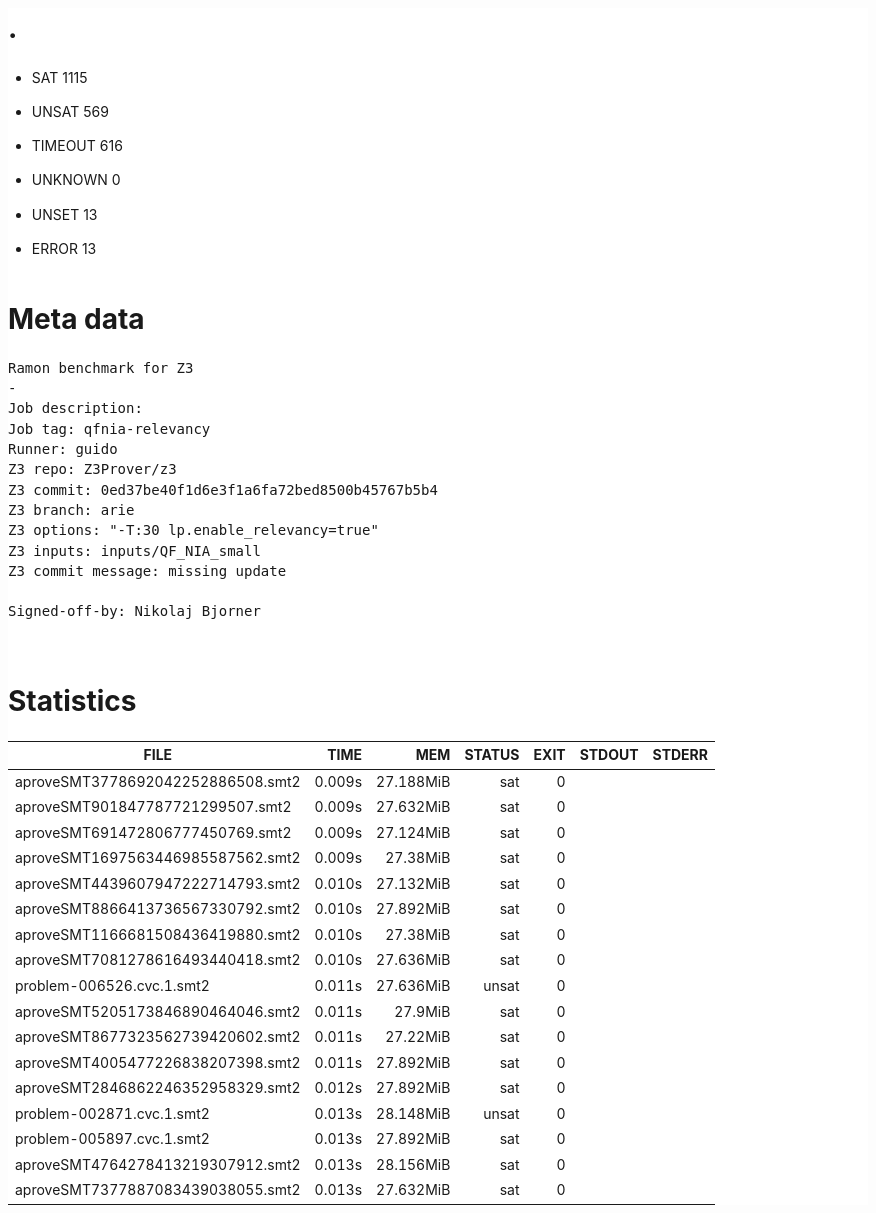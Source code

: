 # .

* SAT 1115
* UNSAT 569
* TIMEOUT 616
* UNKNOWN 0

* UNSET 13

* ERROR 13

# Meta data

<pre>
Ramon benchmark for Z3
-
Job description: 
Job tag: qfnia-relevancy
Runner: guido
Z3 repo: Z3Prover/z3
Z3 commit: 0ed37be40f1d6e3f1a6fa72bed8500b45767b5b4
Z3 branch: arie
Z3 options: "-T:30 lp.enable_relevancy=true"
Z3 inputs: inputs/QF_NIA_small
Z3 commit message: missing update

Signed-off-by: Nikolaj Bjorner <nbjorner@microsoft.com>

</pre>


# Statistics
|FILE                                                         |TIME     |MEM        | STATUS   | EXIT | STDOUT | STDERR | 
|------------|----------:|---------:|-------------:| ----------:|--------|--------| 
|aproveSMT3778692042252886508.smt2                            |    0.009s | 27.188MiB| sat | 0 |  |  |
|aproveSMT901847787721299507.smt2                             |    0.009s | 27.632MiB| sat | 0 |  |  |
|aproveSMT691472806777450769.smt2                             |    0.009s | 27.124MiB| sat | 0 |  |  |
|aproveSMT1697563446985587562.smt2                            |    0.009s | 27.38MiB| sat | 0 |  |  |
|aproveSMT4439607947222714793.smt2                            |    0.010s | 27.132MiB| sat | 0 |  |  |
|aproveSMT8866413736567330792.smt2                            |    0.010s | 27.892MiB| sat | 0 |  |  |
|aproveSMT1166681508436419880.smt2                            |    0.010s | 27.38MiB| sat | 0 |  |  |
|aproveSMT7081278616493440418.smt2                            |    0.010s | 27.636MiB| sat | 0 |  |  |
|problem-006526.cvc.1.smt2                                    |    0.011s | 27.636MiB| unsat | 0 |  |  |
|aproveSMT5205173846890464046.smt2                            |    0.011s | 27.9MiB| sat | 0 |  |  |
|aproveSMT8677323562739420602.smt2                            |    0.011s | 27.22MiB| sat | 0 |  |  |
|aproveSMT4005477226838207398.smt2                            |    0.011s | 27.892MiB| sat | 0 |  |  |
|aproveSMT2846862246352958329.smt2                            |    0.012s | 27.892MiB| sat | 0 |  |  |
|problem-002871.cvc.1.smt2                                    |    0.013s | 28.148MiB| unsat | 0 |  |  |
|problem-005897.cvc.1.smt2                                    |    0.013s | 27.892MiB| sat | 0 |  |  |
|aproveSMT4764278413219307912.smt2                            |    0.013s | 28.156MiB| sat | 0 |  |  |
|aproveSMT7377887083439038055.smt2                            |    0.013s | 27.632MiB| sat | 0 |  |  |